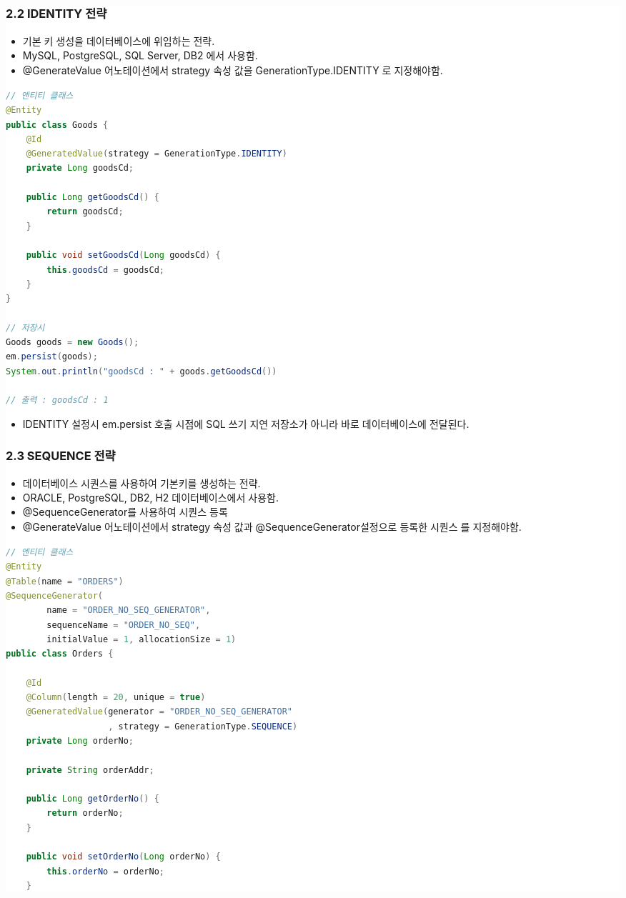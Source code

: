 ### 2.2 IDENTITY 전략

* 기본 키 생성을 데이터베이스에 위임하는 전략.
* MySQL, PostgreSQL, SQL Server, DB2 에서 사용함.
* @GenerateValue 어노테이션에서 strategy 속성 값을 GenerationType.IDENTITY 로 지정해야함.

```java
// 엔티티 클래스
@Entity
public class Goods {
    @Id
    @GeneratedValue(strategy = GenerationType.IDENTITY)
    private Long goodsCd;

    public Long getGoodsCd() {
        return goodsCd;
    }

    public void setGoodsCd(Long goodsCd) {
        this.goodsCd = goodsCd;
    }
}

// 저장시
Goods goods = new Goods();
em.persist(goods);
System.out.println("goodsCd : " + goods.getGoodsCd())

// 출력 : goodsCd : 1
```

* IDENTITY 설정시 em.persist 호출 시점에 SQL 쓰기 지연 저장소가 아니라 바로 데이터베이스에 전달된다.

### 2.3 SEQUENCE 전략

* 데이터베이스 시퀀스를 사용하여 기본키를 생성하는 전략.
* ORACLE, PostgreSQL, DB2, H2 데이터베이스에서 사용함.
* @SequenceGenerator를 사용하여 시퀀스 등록
* @GenerateValue 어노테이션에서 strategy 속성 값과 @SequenceGenerator설정으로 등록한 시퀀스 를 지정해야함.

```java
// 엔티티 클래스
@Entity
@Table(name = "ORDERS")
@SequenceGenerator(
        name = "ORDER_NO_SEQ_GENERATOR",
        sequenceName = "ORDER_NO_SEQ",
        initialValue = 1, allocationSize = 1)
public class Orders {

    @Id
    @Column(length = 20, unique = true)
    @GeneratedValue(generator = "ORDER_NO_SEQ_GENERATOR"
                    , strategy = GenerationType.SEQUENCE)
    private Long orderNo;

    private String orderAddr;

    public Long getOrderNo() {
        return orderNo;
    }

    public void setOrderNo(Long orderNo) {
        this.orderNo = orderNo;
    }
```